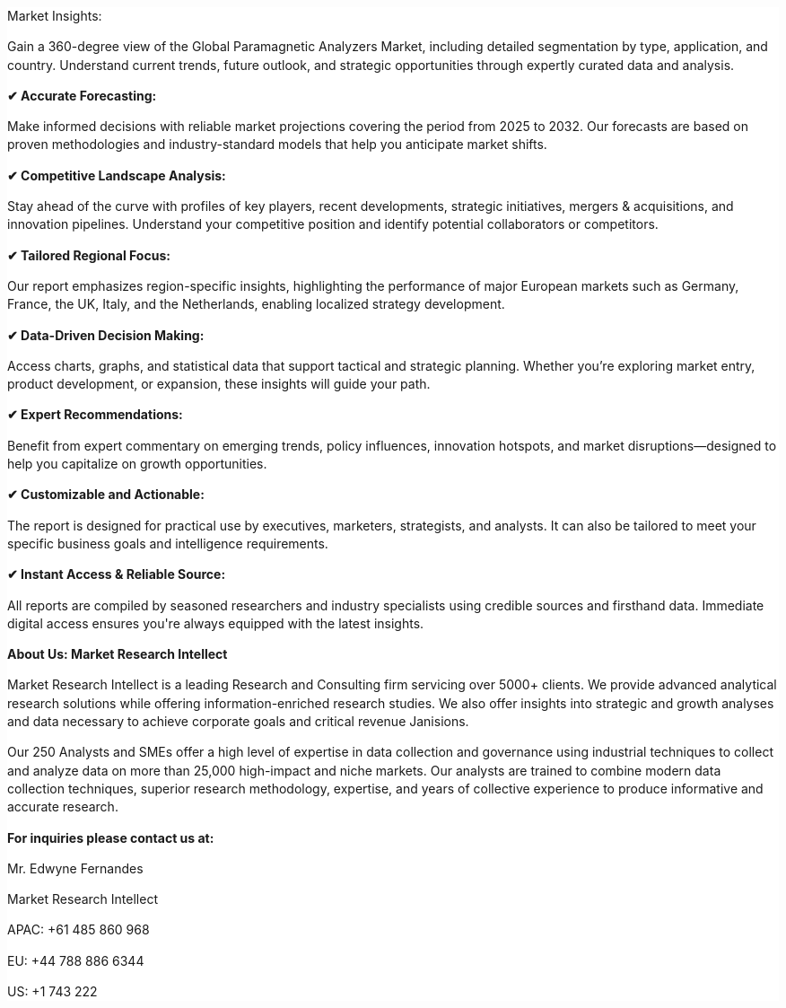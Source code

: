 Market Insights:</strong></p><p>Gain a 360-degree view of the Global Paramagnetic Analyzers Market, including detailed segmentation by type, application, and country. Understand current trends, future outlook, and strategic opportunities through expertly curated data and analysis.</p><p><strong>✔ Accurate Forecasting:</strong></p><p>Make informed decisions with reliable market projections covering the period from 2025 to 2032. Our forecasts are based on proven methodologies and industry-standard models that help you anticipate market shifts.</p><p><strong>✔ Competitive Landscape Analysis:</strong></p><p>Stay ahead of the curve with profiles of key players, recent developments, strategic initiatives, mergers &amp; acquisitions, and innovation pipelines. Understand your competitive position and identify potential collaborators or competitors.</p><p><strong>✔ Tailored Regional Focus:</strong></p><p>Our report emphasizes region-specific insights, highlighting the performance of major European markets such as Germany, France, the UK, Italy, and the Netherlands, enabling localized strategy development.</p><p><strong>✔ Data-Driven Decision Making:</strong></p><p>Access charts, graphs, and statistical data that support tactical and strategic planning. Whether you&rsquo;re exploring market entry, product development, or expansion, these insights will guide your path.</p><p><strong>✔ Expert Recommendations:</strong></p><p>Benefit from expert commentary on emerging trends, policy influences, innovation hotspots, and market disruptions&mdash;designed to help you capitalize on growth opportunities.</p><p><strong>✔ Customizable and Actionable:</strong></p><p>The report is designed for practical use by executives, marketers, strategists, and analysts. It can also be tailored to meet your specific business goals and intelligence requirements.</p><p><strong>✔ Instant Access &amp; Reliable Source:</strong></p><p>All reports are compiled by seasoned researchers and industry specialists using credible sources and firsthand data. Immediate digital access ensures you're always equipped with the latest insights.</p><p><strong><span class="font-[700]">About Us: Market Research Intellect</span></strong></p><p><span class="">Market Research Intellect is a leading Research and Consulting firm servicing over 5000+ clients. We provide advanced analytical research solutions while offering information-enriched research studies.&nbsp;</span>We also offer insights into strategic and growth analyses and data necessary to achieve corporate goals and critical revenue Janisions.</p><p><span class="">Our 250 Analysts and SMEs offer a high level of expertise in data collection and governance using industrial techniques to collect and analyze data on more than 25,000 high-impact and niche markets. Our analysts are trained to combine modern data collection techniques, superior research methodology, expertise, and years of collective experience to produce informative and accurate research.</span></p><p><strong>For inquiries please contact us at:</strong></p><p>Mr. Edwyne Fernandes</p><p>Market Research Intellect</p><p>APAC: +61 485 860 968</p><p>EU: +44 788 886 6344</p><p>US: +1 743 222